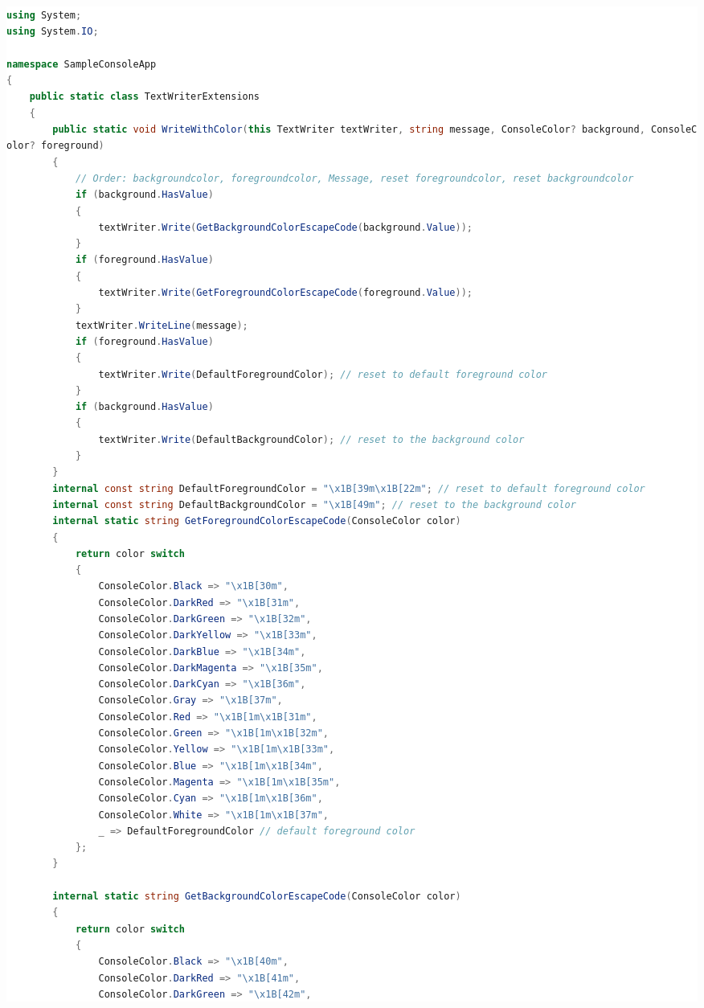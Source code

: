 ```csharp
using System;
using System.IO;

namespace SampleConsoleApp
{
    public static class TextWriterExtensions
    {
        public static void WriteWithColor(this TextWriter textWriter, string message, ConsoleColor? background, ConsoleColor? foreground)
        {
            // Order: backgroundcolor, foregroundcolor, Message, reset foregroundcolor, reset backgroundcolor
            if (background.HasValue)
            {
                textWriter.Write(GetBackgroundColorEscapeCode(background.Value));
            }
            if (foreground.HasValue)
            {
                textWriter.Write(GetForegroundColorEscapeCode(foreground.Value));
            }
            textWriter.WriteLine(message);
            if (foreground.HasValue)
            {
                textWriter.Write(DefaultForegroundColor); // reset to default foreground color
            }
            if (background.HasValue)
            {
                textWriter.Write(DefaultBackgroundColor); // reset to the background color
            }
        }
        internal const string DefaultForegroundColor = "\x1B[39m\x1B[22m"; // reset to default foreground color
        internal const string DefaultBackgroundColor = "\x1B[49m"; // reset to the background color
        internal static string GetForegroundColorEscapeCode(ConsoleColor color)
        {
            return color switch
            {
                ConsoleColor.Black => "\x1B[30m",
                ConsoleColor.DarkRed => "\x1B[31m",
                ConsoleColor.DarkGreen => "\x1B[32m",
                ConsoleColor.DarkYellow => "\x1B[33m",
                ConsoleColor.DarkBlue => "\x1B[34m",
                ConsoleColor.DarkMagenta => "\x1B[35m",
                ConsoleColor.DarkCyan => "\x1B[36m",
                ConsoleColor.Gray => "\x1B[37m",
                ConsoleColor.Red => "\x1B[1m\x1B[31m",
                ConsoleColor.Green => "\x1B[1m\x1B[32m",
                ConsoleColor.Yellow => "\x1B[1m\x1B[33m",
                ConsoleColor.Blue => "\x1B[1m\x1B[34m",
                ConsoleColor.Magenta => "\x1B[1m\x1B[35m",
                ConsoleColor.Cyan => "\x1B[1m\x1B[36m",
                ConsoleColor.White => "\x1B[1m\x1B[37m",
                _ => DefaultForegroundColor // default foreground color
            };
        }

        internal static string GetBackgroundColorEscapeCode(ConsoleColor color)
        {
            return color switch
            {
                ConsoleColor.Black => "\x1B[40m",
                ConsoleColor.DarkRed => "\x1B[41m",
                ConsoleColor.DarkGreen => "\x1B[42m",
```